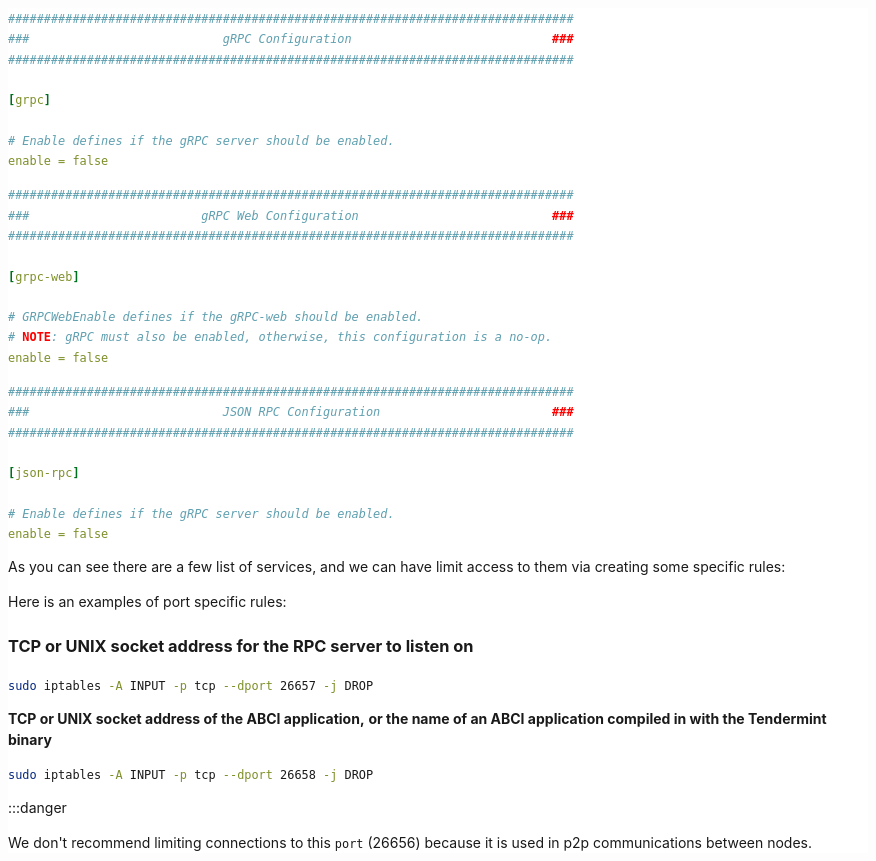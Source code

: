 ```yaml
###############################################################################
###                           gRPC Configuration                            ###
###############################################################################

[grpc]

# Enable defines if the gRPC server should be enabled.
enable = false
```

```yaml
###############################################################################
###                        gRPC Web Configuration                           ###
###############################################################################

[grpc-web]

# GRPCWebEnable defines if the gRPC-web should be enabled.
# NOTE: gRPC must also be enabled, otherwise, this configuration is a no-op.
enable = false
```

```yaml
###############################################################################
###                           JSON RPC Configuration                        ###
###############################################################################

[json-rpc]

# Enable defines if the gRPC server should be enabled.
enable = false
```

As you can see there are a few list of services, and we can have limit access to them via creating some specific rules:

Here is an examples of port specific rules:

### TCP or UNIX socket address for the RPC server to listen on

```sh
sudo iptables -A INPUT -p tcp --dport 26657 -j DROP
```

**TCP or UNIX socket address of the ABCI application,**
**or the name of an ABCI application compiled in with the Tendermint binary**

```sh
sudo iptables -A INPUT -p tcp --dport 26658 -j DROP
```

:::danger

We don't recommend limiting connections to this `port` (26656) because it is used in p2p communications between nodes.
